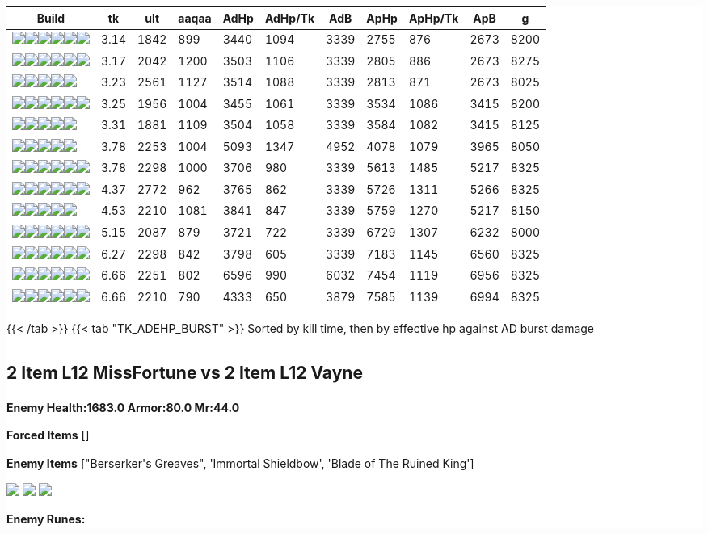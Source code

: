 



 Build |tk|ult|aaqaa|AdHp|AdHp/Tk|AdB|ApHp|ApHp/Tk|ApB|g
-|-|-|-|-|-|-|-|-|-|-
![](/item/6672.png)![](/item/3115.png)![](/item/2422.png)![](/item/1053.png)![](/item/1055.png)![](/item/1036.png)|3.14|1842|899|3440|1094|3339|2755|876|2673|8200
![](/item/6672.png)![](/item/3153.png)![](/item/2422.png)![](/item/1055.png)![](/item/1037.png)![](/item/1036.png)|3.17|2042|1200|3503|1106|3339|2805|886|2673|8275
![](/item/3153.png)![](/item/6691.png)![](/item/2422.png)![](/item/1055.png)![](/item/1037.png)|3.23|2561|1127|3514|1088|3339|2813|871|2673|8025
![](/item/6672.png)![](/item/3091.png)![](/item/2422.png)![](/item/1053.png)![](/item/1055.png)![](/item/1036.png)|3.25|1956|1004|3455|1061|3339|3534|1086|3415|8200
![](/item/3153.png)![](/item/3091.png)![](/item/2422.png)![](/item/1055.png)![](/item/1037.png)|3.31|1881|1109|3504|1058|3339|3584|1082|3415|8125
![](/item/6672.png)![](/item/6673.png)![](/item/2422.png)![](/item/1055.png)![](/item/1038.png)|3.78|2253|1004|5093|1347|4952|4078|1079|3965|8050
![](/item/6672.png)![](/item/3156.png)![](/item/2422.png)![](/item/1053.png)![](/item/1055.png)![](/item/1037.png)|3.78|2298|1000|3706|980|3339|5613|1485|5217|8325
![](/item/3156.png)![](/item/6676.png)![](/item/2422.png)![](/item/1053.png)![](/item/1055.png)![](/item/1037.png)|4.37|2772|962|3765|862|3339|5726|1311|5266|8325
![](/item/3153.png)![](/item/3156.png)![](/item/2422.png)![](/item/1055.png)![](/item/1038.png)|4.53|2210|1081|3841|847|3339|5759|1270|5217|8150
![](/item/3091.png)![](/item/3156.png)![](/item/2422.png)![](/item/1053.png)![](/item/1055.png)![](/item/1036.png)|5.15|2087|879|3721|722|3339|6729|1307|6232|8000
![](/item/3156.png)![](/item/3139.png)![](/item/2422.png)![](/item/1053.png)![](/item/1055.png)![](/item/1037.png)|6.27|2298|842|3798|605|3339|7183|1145|6560|8325
![](/item/3156.png)![](/item/3026.png)![](/item/2422.png)![](/item/1053.png)![](/item/1055.png)![](/item/1037.png)|6.66|2251|802|6596|990|6032|7454|1119|6956|8325
![](/item/3156.png)![](/item/6035.png)![](/item/2422.png)![](/item/1053.png)![](/item/1055.png)![](/item/1037.png)|6.66|2210|790|4333|650|3879|7585|1139|6994|8325
{{< /tab >}}
{{< tab "TK_ADEHP_BURST" >}}
Sorted by kill time, then by effective hp against AD burst damage
## 2 Item L12 MissFortune vs 2 Item L12 Vayne

**Enemy Health:1683.0 Armor:80.0 Mr:44.0**


**Forced Items** []








**Enemy Items** ["Berserker's Greaves", 'Immortal Shieldbow', 'Blade of The Ruined King']





![](/item/3006.png)
![](/item/6673.png)
![](/item/3153.png)



**Enemy Runes:**


